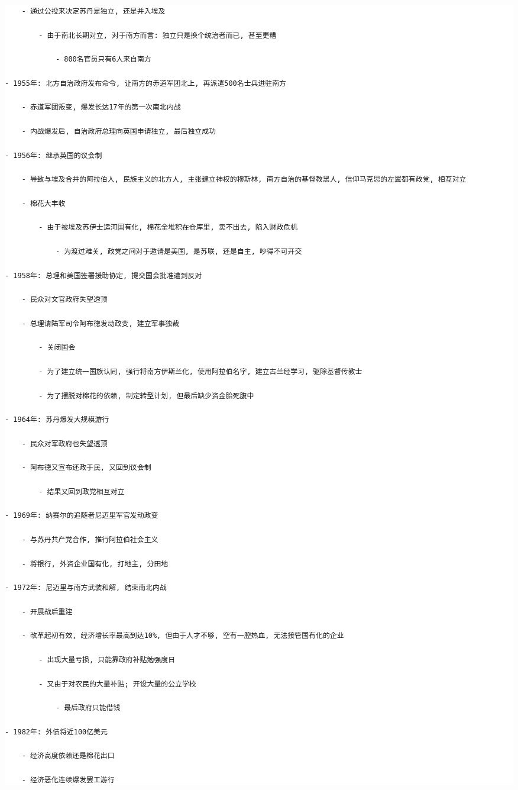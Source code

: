         - 通过公投来决定苏丹是独立, 还是并入埃及

            - 由于南北长期对立, 对于南方而言: 独立只是换个统治者而已, 甚至更糟

                - 800名官员只有6人来自南方

    - 1955年: 北方自治政府发布命令, 让南方的赤道军团北上, 再派遣500名士兵进驻南方

        - 赤道军团叛变, 爆发长达17年的第一次南北内战

        - 内战爆发后, 自治政府总理向英国申请独立, 最后独立成功

    - 1956年: 继承英国的议会制

        - 导致与埃及合并的阿拉伯人, 民族主义的北方人, 主张建立神权的穆斯林, 南方自治的基督教黑人, 信仰马克思的左翼都有政党, 相互对立

        - 棉花大丰收

            - 由于被埃及苏伊士运河国有化, 棉花全堆积在仓库里, 卖不出去, 陷入财政危机

                - 为渡过难关, 政党之间对于邀请是美国, 是苏联, 还是自主, 吵得不可开交

    - 1958年: 总理和美国签署援助协定, 提交国会批准遭到反对

        - 民众对文官政府失望透顶

        - 总理请陆军司令阿布德发动政变, 建立军事独裁

            - 关闭国会

            - 为了建立统一国族认同, 强行将南方伊斯兰化, 使用阿拉伯名字, 建立古兰经学习, 驱除基督传教士

            - 为了摆脱对棉花的依赖, 制定转型计划, 但最后缺少资金胎死腹中

    - 1964年: 苏丹爆发大规模游行

        - 民众对军政府也失望透顶

        - 阿布德又宣布还政于民, 又回到议会制

            - 结果又回到政党相互对立

    - 1969年: 纳赛尔的追随者尼迈里军官发动政变

        - 与苏丹共产党合作, 推行阿拉伯社会主义

        - 将银行, 外资企业国有化, 打地主, 分田地

    - 1972年: 尼迈里与南方武装和解, 结束南北内战

        - 开展战后重建

        - 改革起初有效, 经济增长率最高到达10%, 但由于人才不够, 空有一腔热血, 无法接管国有化的企业

            - 出现大量亏损, 只能靠政府补贴勉强度日

            - 又由于对农民的大量补贴; 开设大量的公立学校

                - 最后政府只能借钱

    - 1982年: 外债将近100亿美元

        - 经济高度依赖还是棉花出口

        - 经济恶化连续爆发罢工游行
